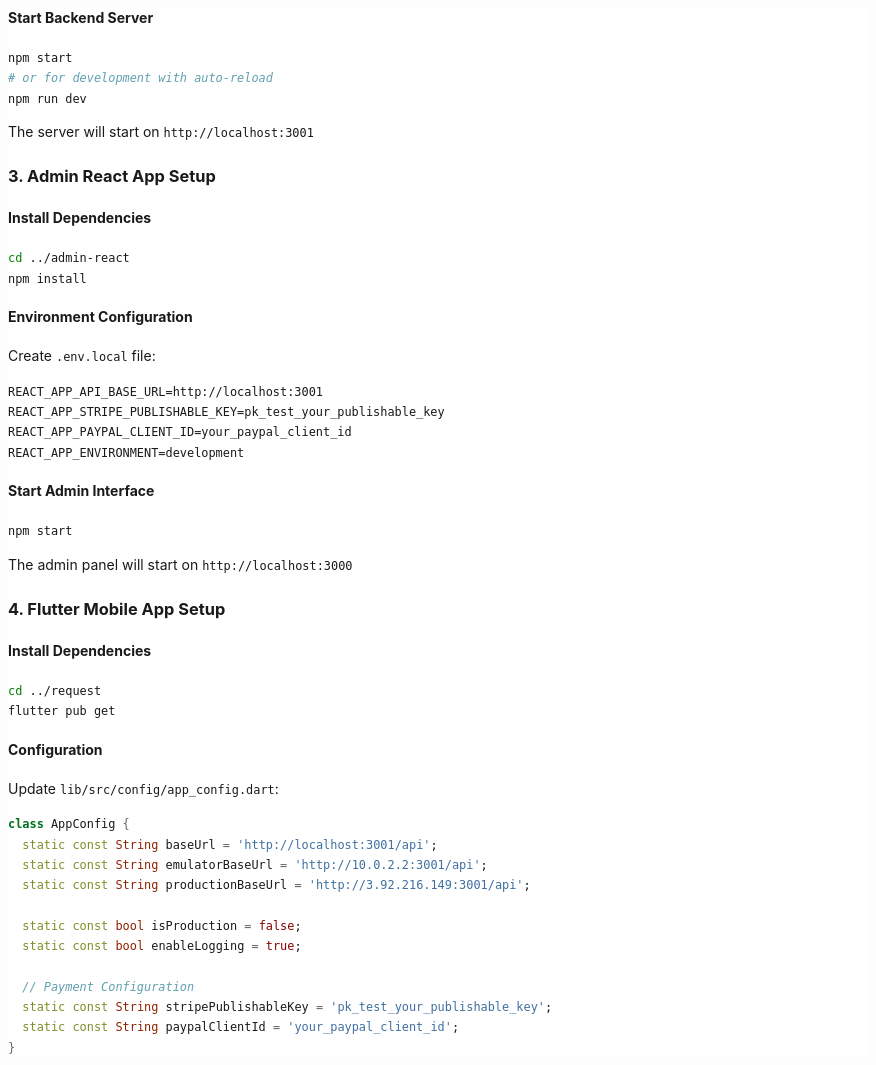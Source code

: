 #### Start Backend Server
```bash
npm start
# or for development with auto-reload
npm run dev
```

The server will start on `http://localhost:3001`

### 3. Admin React App Setup

#### Install Dependencies
```bash
cd ../admin-react
npm install
```

#### Environment Configuration
Create `.env.local` file:
```env
REACT_APP_API_BASE_URL=http://localhost:3001
REACT_APP_STRIPE_PUBLISHABLE_KEY=pk_test_your_publishable_key
REACT_APP_PAYPAL_CLIENT_ID=your_paypal_client_id
REACT_APP_ENVIRONMENT=development
```

#### Start Admin Interface
```bash
npm start
```

The admin panel will start on `http://localhost:3000`

### 4. Flutter Mobile App Setup

#### Install Dependencies
```bash
cd ../request
flutter pub get
```

#### Configuration
Update `lib/src/config/app_config.dart`:
```dart
class AppConfig {
  static const String baseUrl = 'http://localhost:3001/api';
  static const String emulatorBaseUrl = 'http://10.0.2.2:3001/api';
  static const String productionBaseUrl = 'http://3.92.216.149:3001/api';
  
  static const bool isProduction = false;
  static const bool enableLogging = true;
  
  // Payment Configuration
  static const String stripePublishableKey = 'pk_test_your_publishable_key';
  static const String paypalClientId = 'your_paypal_client_id';
}
```
